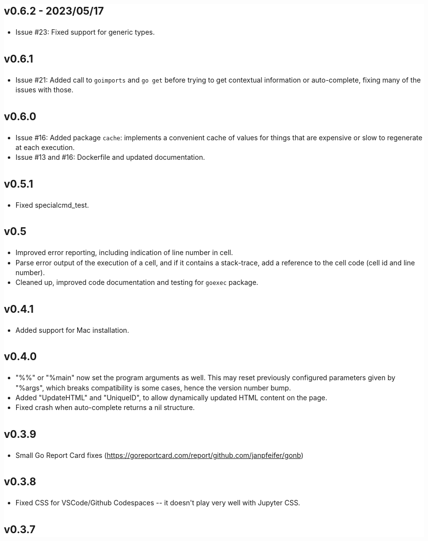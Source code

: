 ## v0.6.2 - 2023/05/17

* Issue #23: Fixed support for generic types.

## v0.6.1

* Issue #21: Added call to `goimports` and `go get` before trying to get contextual information or auto-complete, 
  fixing many of the issues with those.

## v0.6.0

* Issue #16: Added package `cache`: implements a convenient cache of values for things that
  are expensive or slow to regenerate at each execution.
* Issue #13 and #16: Dockerfile and updated documentation.

## v0.5.1

* Fixed specialcmd_test.

## v0.5

* Improved error reporting, including indication of line number in cell.
* Parse error output of the execution of a cell, and if it contains a stack-trace, add a reference to the cell
  code (cell id and line number).
* Cleaned up, improved code documentation and testing for `goexec` package.

## v0.4.1

* Added support for Mac installation.

## v0.4.0

* "%%" or "%main" now set the program arguments as well. This may reset previously configured parameters
  given by "%args", which breaks compatibility is some cases, hence the version number bump.
* Added "UpdateHTML" and "UniqueID", to allow dynamically updated HTML content on the page.
* Fixed crash when auto-complete returns a nil structure.

## v0.3.9

* Small Go Report Card fixes (https://goreportcard.com/report/github.com/janpfeifer/gonb)

## v0.3.8

* Fixed CSS for VSCode/Github Codespaces -- it doesn't play very well with Jupyter CSS.

## v0.3.7
